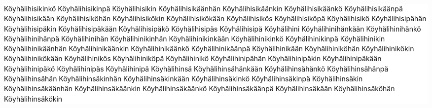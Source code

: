 Köyhälihisikinkö
Köyhälihisikinpä
Köyhälihisikin
Köyhälihisikäänhän
Köyhälihisikäänkin
Köyhälihisikäänkö
Köyhälihisikäänpä
Köyhälihisikään
Köyhälihisiköhän
Köyhälihisikökin
Köyhälihisikökään
Köyhälihisikös
Köyhälihisiköpä
Köyhälihisikö
Köyhälihisipähän
Köyhälihisipäkin
Köyhälihisipäkään
Köyhälihisipäkö
Köyhälihisipäs
Köyhälihisipä
Köyhälihini
Köyhälihinihänkään
Köyhälihinihänkö
Köyhälihinihänpä
Köyhälihinihän
Köyhälihinikinhän
Köyhälihinikinkään
Köyhälihinikinkö
Köyhälihinikinpä
Köyhälihinikin
Köyhälihinikäänhän
Köyhälihinikäänkin
Köyhälihinikäänkö
Köyhälihinikäänpä
Köyhälihinikään
Köyhälihiniköhän
Köyhälihinikökin
Köyhälihinikökään
Köyhälihinikös
Köyhälihiniköpä
Köyhälihinikö
Köyhälihinipähän
Köyhälihinipäkin
Köyhälihinipäkään
Köyhälihinipäkö
Köyhälihinipäs
Köyhälihinipä
Köyhälihinsä
Köyhälihinsähänkään
Köyhälihinsähänkö
Köyhälihinsähänpä
Köyhälihinsähän
Köyhälihinsäkinhän
Köyhälihinsäkinkään
Köyhälihinsäkinkö
Köyhälihinsäkinpä
Köyhälihinsäkin
Köyhälihinsäkäänhän
Köyhälihinsäkäänkin
Köyhälihinsäkäänkö
Köyhälihinsäkäänpä
Köyhälihinsäkään
Köyhälihinsäköhän
Köyhälihinsäkökin